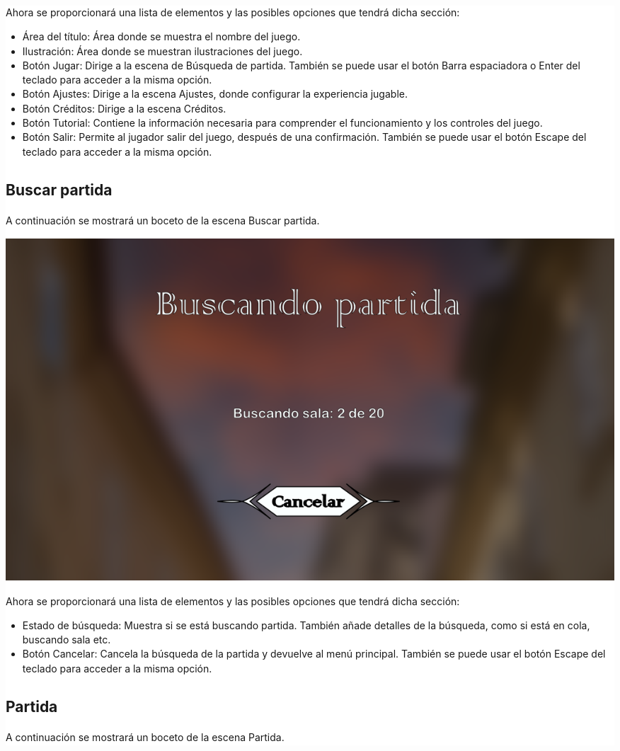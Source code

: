 
Ahora se proporcionará una lista de elementos y las posibles opciones que tendrá dicha sección:
* Área del título: Área donde se muestra el nombre del juego.
* Ilustración: Área donde se muestran ilustraciones del juego.
* Botón Jugar: Dirige a la escena de Búsqueda de partida. También se puede usar el botón Barra espaciadora o Enter del teclado para acceder a la misma opción.
* Botón Ajustes: Dirige a la escena Ajustes, donde configurar la experiencia jugable.
* Botón Créditos: Dirige a la escena Créditos.
* Botón Tutorial: Contiene la información necesaria para comprender el funcionamiento y los controles del juego.
* Botón Salir: Permite al jugador salir del juego, después de una confirmación. También se puede usar el botón Escape del teclado para acceder a la misma opción.

## Buscar partida
A continuación se mostrará un boceto de la escena Buscar partida.

![Figura 3, boceto de Buscar partida](./Designs/Interface/Busqueda.png)


Ahora se proporcionará una lista de elementos y las posibles opciones que tendrá dicha sección:
* Estado de búsqueda: Muestra si se está buscando partida. También añade detalles de la búsqueda, como si está en cola, buscando sala etc.
* Botón Cancelar: Cancela la búsqueda de la partida y devuelve al menú principal. También se puede usar el botón Escape del teclado para acceder a la misma opción.



## Partida
A continuación se mostrará un boceto de la escena Partida.
